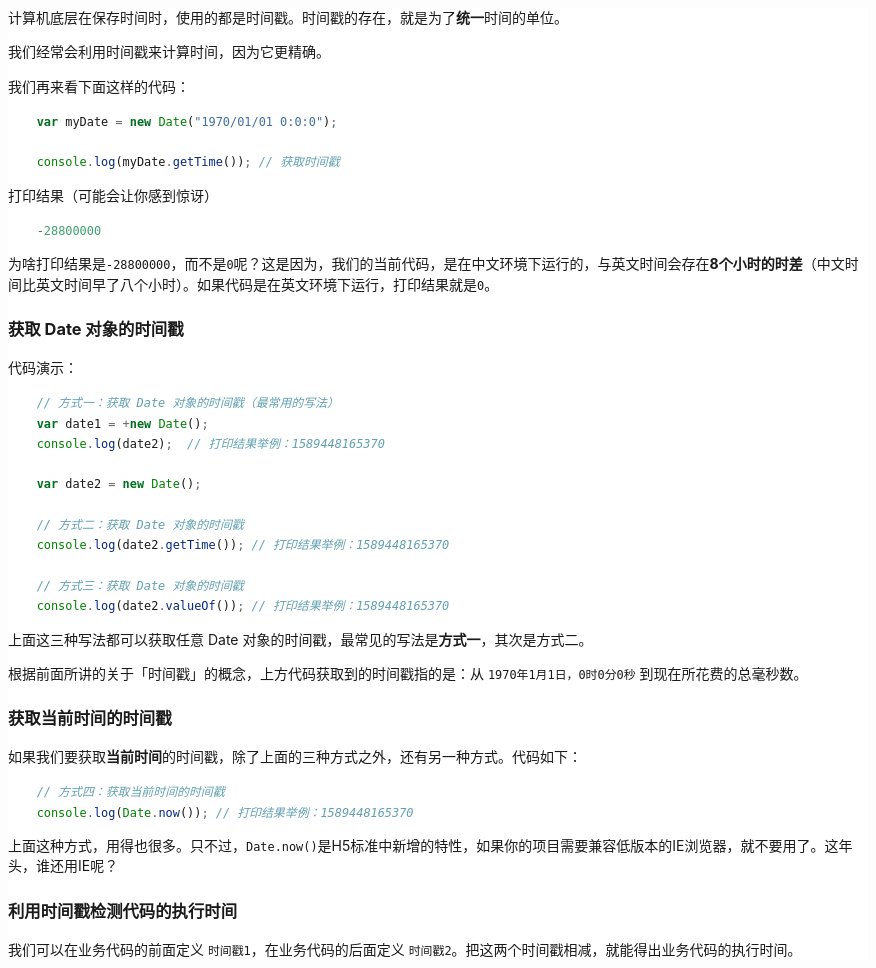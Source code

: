 计算机底层在保存时间时，使用的都是时间戳。时间戳的存在，就是为了**统一**时间的单位。

我们经常会利用时间戳来计算时间，因为它更精确。

我们再来看下面这样的代码：

```javascript
	var myDate = new Date("1970/01/01 0:0:0");

	console.log(myDate.getTime()); // 获取时间戳
```

打印结果（可能会让你感到惊讶）

```javascript
	-28800000
```

为啥打印结果是`-28800000`，而不是`0`呢？这是因为，我们的当前代码，是在中文环境下运行的，与英文时间会存在**8个小时的时差**（中文时间比英文时间早了八个小时）。如果代码是在英文环境下运行，打印结果就是`0`。


### 获取 Date 对象的时间戳

代码演示：

```js
    // 方式一：获取 Date 对象的时间戳（最常用的写法）
    var date1 = +new Date();
    console.log(date2);  // 打印结果举例：1589448165370

    var date2 = new Date();

    // 方式二：获取 Date 对象的时间戳
    console.log(date2.getTime()); // 打印结果举例：1589448165370

    // 方式三：获取 Date 对象的时间戳
    console.log(date2.valueOf()); // 打印结果举例：1589448165370
```

上面这三种写法都可以获取任意 Date 对象的时间戳，最常见的写法是**方式一**，其次是方式二。

根据前面所讲的关于「时间戳」的概念，上方代码获取到的时间戳指的是：从 `1970年1月1日，0时0分0秒` 到现在所花费的总毫秒数。

### 获取当前时间的时间戳

如果我们要获取**当前时间**的时间戳，除了上面的三种方式之外，还有另一种方式。代码如下：

```js
    // 方式四：获取当前时间的时间戳
    console.log(Date.now()); // 打印结果举例：1589448165370
```

上面这种方式，用得也很多。只不过，`Date.now()`是H5标准中新增的特性，如果你的项目需要兼容低版本的IE浏览器，就不要用了。这年头，谁还用IE呢？


### 利用时间戳检测代码的执行时间

我们可以在业务代码的前面定义 `时间戳1`，在业务代码的后面定义 `时间戳2`。把这两个时间戳相减，就能得出业务代码的执行时间。
